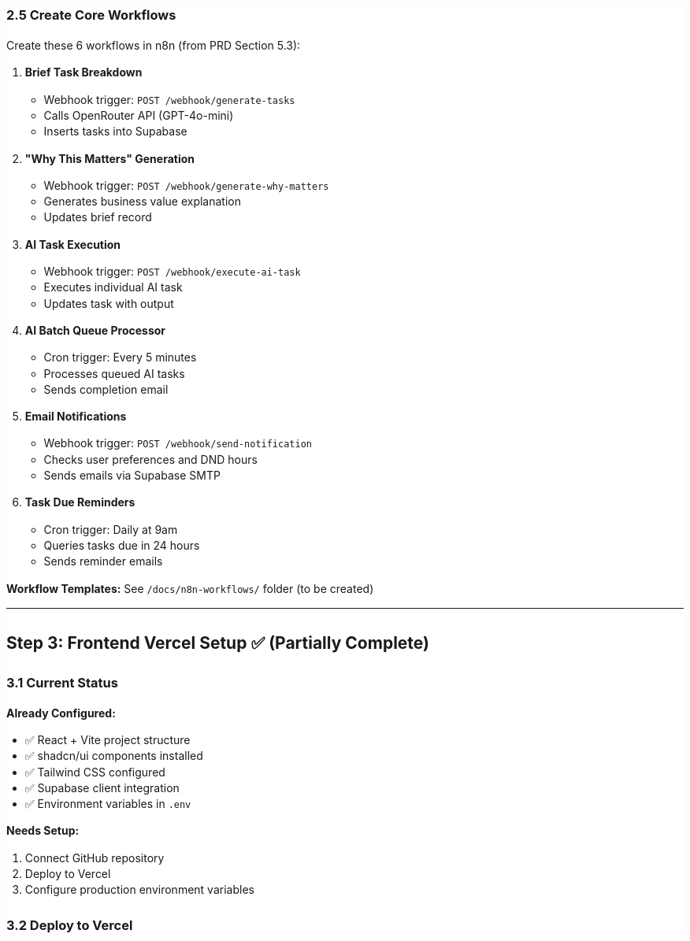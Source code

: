 ### 2.5 Create Core Workflows

Create these 6 workflows in n8n (from PRD Section 5.3):

1. **Brief Task Breakdown**
   - Webhook trigger: `POST /webhook/generate-tasks`
   - Calls OpenRouter API (GPT-4o-mini)
   - Inserts tasks into Supabase

2. **"Why This Matters" Generation**
   - Webhook trigger: `POST /webhook/generate-why-matters`
   - Generates business value explanation
   - Updates brief record

3. **AI Task Execution**
   - Webhook trigger: `POST /webhook/execute-ai-task`
   - Executes individual AI task
   - Updates task with output

4. **AI Batch Queue Processor**
   - Cron trigger: Every 5 minutes
   - Processes queued AI tasks
   - Sends completion email

5. **Email Notifications**
   - Webhook trigger: `POST /webhook/send-notification`
   - Checks user preferences and DND hours
   - Sends emails via Supabase SMTP

6. **Task Due Reminders**
   - Cron trigger: Daily at 9am
   - Queries tasks due in 24 hours
   - Sends reminder emails

**Workflow Templates:** See `/docs/n8n-workflows/` folder (to be created)

---

## Step 3: Frontend Vercel Setup ✅ (Partially Complete)

### 3.1 Current Status

**Already Configured:**
- ✅ React + Vite project structure
- ✅ shadcn/ui components installed
- ✅ Tailwind CSS configured
- ✅ Supabase client integration
- ✅ Environment variables in `.env`

**Needs Setup:**
1. Connect GitHub repository
2. Deploy to Vercel
3. Configure production environment variables

### 3.2 Deploy to Vercel
